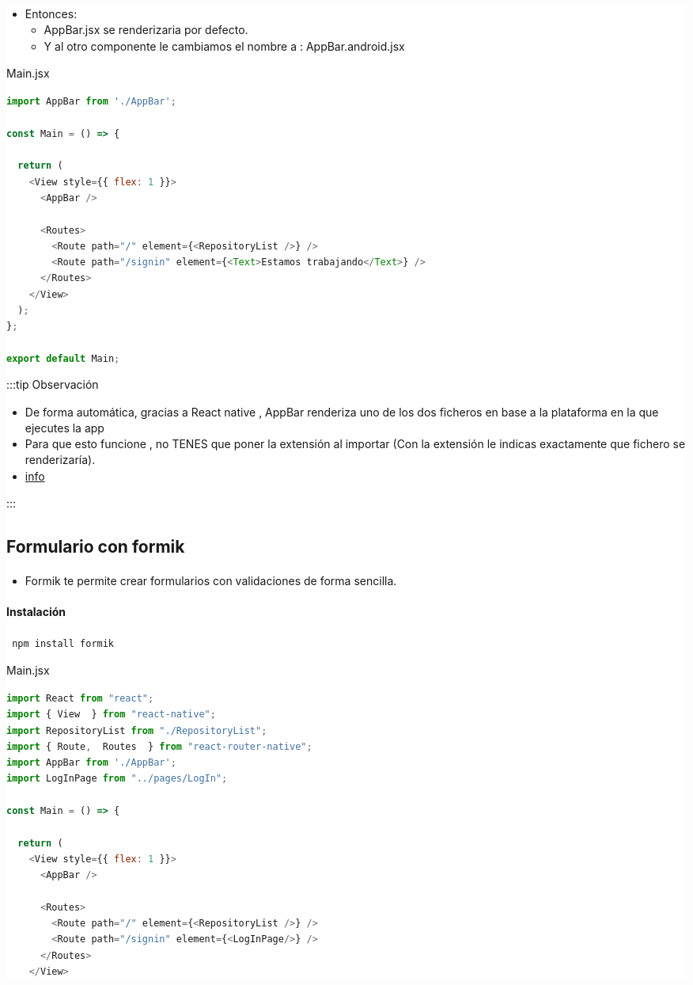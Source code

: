 
- Entonces:
  - AppBar.jsx se renderizaria por defecto.
  - Y al otro componente le cambiamos el nombre a :  AppBar.android.jsx


Main.jsx
```js
import AppBar from './AppBar';

const Main = () => {

  return (
    <View style={{ flex: 1 }}>
      <AppBar />
  
      <Routes>
        <Route path="/" element={<RepositoryList />} />
        <Route path="/signin" element={<Text>Estamos trabajando</Text>} />
      </Routes>
    </View>
  );
};

export default Main;

```

:::tip Observación
- De forma automática, gracias a React native , AppBar renderiza uno de los dos ficheros en base a la plataforma en la que ejecutes la app
- Para que esto funcione , no TENES que poner la extensión al importar (Con la extensión le indicas exactamente que fichero se renderizaría).
- [info](https://reactnative.dev/docs/platform-specific-code#platform-specific-extensions)


:::

## Formulario con formik
- Formik te permite crear formularios con validaciones de forma sencilla.

#### Instalación
```powershell
 npm install formik
```



Main.jsx
```js
import React from "react";
import { View  } from "react-native";
import RepositoryList from "./RepositoryList";
import { Route,  Routes  } from "react-router-native";
import AppBar from './AppBar';
import LogInPage from "../pages/LogIn";

const Main = () => {

  return (
    <View style={{ flex: 1 }}>
      <AppBar />
  
      <Routes>
        <Route path="/" element={<RepositoryList />} />
        <Route path="/signin" element={<LogInPage/>} />
      </Routes>
    </View>
```